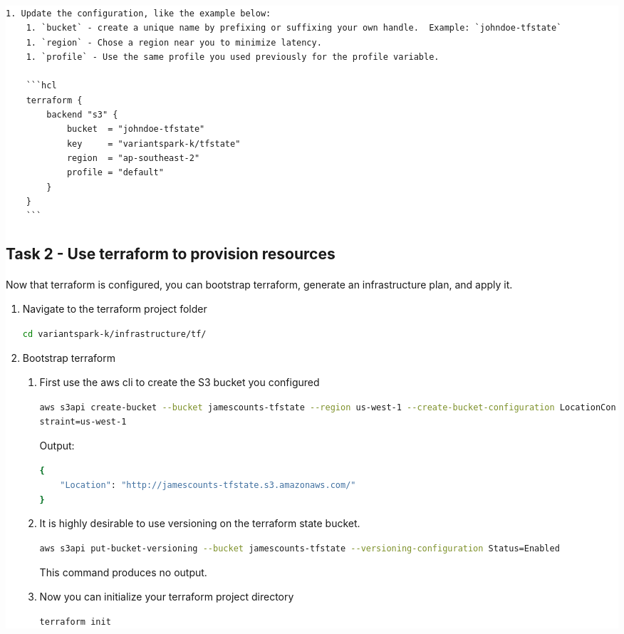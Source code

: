     1. Update the configuration, like the example below:
        1. `bucket` - create a unique name by prefixing or suffixing your own handle.  Example: `johndoe-tfstate`
        1. `region` - Chose a region near you to minimize latency.
        1. `profile` - Use the same profile you used previously for the profile variable.

        ```hcl
        terraform {
            backend "s3" {
                bucket  = "johndoe-tfstate"
                key     = "variantspark-k/tfstate"
                region  = "ap-southeast-2"
                profile = "default"
            }
        }
        ```

## Task 2 - Use terraform to provision resources

Now that terraform is configured, you can bootstrap terraform, generate an infrastructure plan, and apply it.

1. Navigate to the terraform project folder

    ```bash
    cd variantspark-k/infrastructure/tf/
    ```
1. Bootstrap terraform

    1. First use the aws cli to create the S3 bucket you configured

        ```bash
        aws s3api create-bucket --bucket jamescounts-tfstate --region us-west-1 --create-bucket-configuration LocationConstraint=us-west-1
        ```

        Output:

        ```bash
        {
            "Location": "http://jamescounts-tfstate.s3.amazonaws.com/"
        }
        ```

    1. It is highly desirable to use versioning on the terraform state bucket.

        ```bash
        aws s3api put-bucket-versioning --bucket jamescounts-tfstate --versioning-configuration Status=Enabled
        ```

        This command produces no output.

    1. Now you can initialize your terraform project directory

        ```bash
        terraform init
        ```
